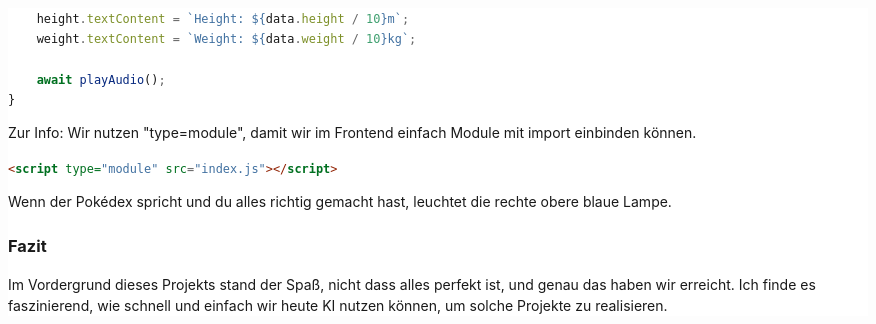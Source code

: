 ```javascript
    height.textContent = `Height: ${data.height / 10}m`;
    weight.textContent = `Weight: ${data.weight / 10}kg`;

    await playAudio();
}
```

Zur Info: Wir nutzen "type=module", damit wir im Frontend einfach Module mit import einbinden können.

```html
<script type="module" src="index.js"></script>
```

Wenn der Pokédex spricht und du alles richtig gemacht hast, leuchtet die rechte obere blaue Lampe.

<video controls preload src="/assets/images/gen/blog/einen-pokedex-mit-ai-und-voice-cloning/big_blue_blinking.mov" type="video/mov">
</video>

### Fazit

Im Vordergrund dieses Projekts stand der Spaß, nicht dass alles perfekt ist, und genau das haben wir erreicht. Ich finde es faszinierend, wie schnell und einfach wir heute KI nutzen können, um solche Projekte zu realisieren.
